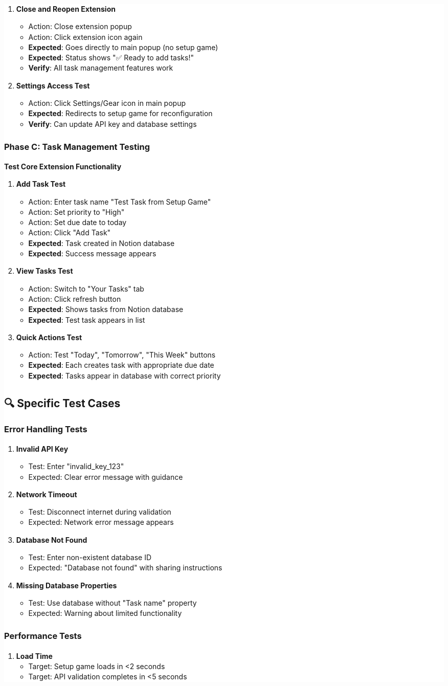 1. **Close and Reopen Extension**
   - Action: Close extension popup
   - Action: Click extension icon again
   - **Expected**: Goes directly to main popup (no setup game)
   - **Expected**: Status shows "✅ Ready to add tasks!"
   - **Verify**: All task management features work

2. **Settings Access Test**
   - Action: Click Settings/Gear icon in main popup
   - **Expected**: Redirects to setup game for reconfiguration
   - **Verify**: Can update API key and database settings

### Phase C: Task Management Testing
**Test Core Extension Functionality**

1. **Add Task Test**
   - Action: Enter task name "Test Task from Setup Game"
   - Action: Set priority to "High"
   - Action: Set due date to today
   - Action: Click "Add Task"
   - **Expected**: Task created in Notion database
   - **Expected**: Success message appears

2. **View Tasks Test**
   - Action: Switch to "Your Tasks" tab
   - Action: Click refresh button
   - **Expected**: Shows tasks from Notion database
   - **Expected**: Test task appears in list

3. **Quick Actions Test**
   - Action: Test "Today", "Tomorrow", "This Week" buttons
   - **Expected**: Each creates task with appropriate due date
   - **Expected**: Tasks appear in database with correct priority

## 🔍 Specific Test Cases

### Error Handling Tests
1. **Invalid API Key**
   - Test: Enter "invalid_key_123"
   - Expected: Clear error message with guidance

2. **Network Timeout**
   - Test: Disconnect internet during validation
   - Expected: Network error message appears

3. **Database Not Found**
   - Test: Enter non-existent database ID
   - Expected: "Database not found" with sharing instructions

4. **Missing Database Properties**
   - Test: Use database without "Task name" property
   - Expected: Warning about limited functionality

### Performance Tests
1. **Load Time**
   - Target: Setup game loads in <2 seconds
   - Target: API validation completes in <5 seconds
